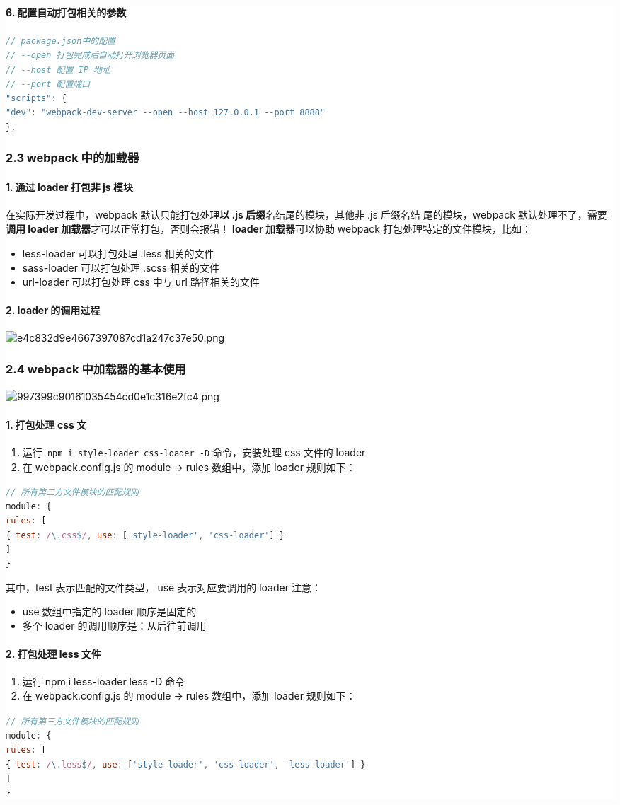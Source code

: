 #### 6. 配置自动打包相关的参数
```js
// package.json中的配置
// --open 打包完成后自动打开浏览器页面
// --host 配置 IP 地址
// --port 配置端口
"scripts": {
"dev": "webpack-dev-server --open --host 127.0.0.1 --port 8888"
},
```

### 2.3 webpack 中的加载器

#### 1. 通过 loader 打包非 js 模块
在实际开发过程中，webpack 默认只能打包处理**以 .js 后缀**名结尾的模块，其他非 .js 后缀名结
尾的模块，webpack 默认处理不了，需要**调用 loader 加载器**才可以正常打包，否则会报错！
**loader 加载器**可以协助 webpack 打包处理特定的文件模块，比如：
*  less-loader 可以打包处理 .less 相关的文件
*  sass-loader 可以打包处理 .scss 相关的文件
*  url-loader 可以打包处理 css 中与 url 路径相关的文件

#### 2. loader 的调用过程
![e4c832d9e4667397087cd1a247c37e50.png](en-resource://database/2657:0)


### 2.4 webpack 中加载器的基本使用

![997399c90161035454cd0e1c316e2fc4.png](en-resource://database/2659:0)

#### 1. 打包处理 css 文

1. 运行` npm i style-loader css-loader -D` 命令，安装处理 css 文件的 loader
2. 在 webpack.config.js 的 module -> rules 数组中，添加 loader 规则如下：

```js
// 所有第三方文件模块的匹配规则
module: {
rules: [
{ test: /\.css$/, use: ['style-loader', 'css-loader'] }
]
}
```
其中，test 表示匹配的文件类型， use 表示对应要调用的 loader
注意：

* use 数组中指定的 loader 顺序是固定的
*  多个 loader 的调用顺序是：从后往前调用

#### 2. 打包处理 less 文件

1. 运行 npm i less-loader less -D 命令
2. 在 webpack.config.js 的 module -> rules 数组中，添加 loader 规则如下：
```js
// 所有第三方文件模块的匹配规则
module: {
rules: [
{ test: /\.less$/, use: ['style-loader', 'css-loader', 'less-loader'] }
]
}
```
